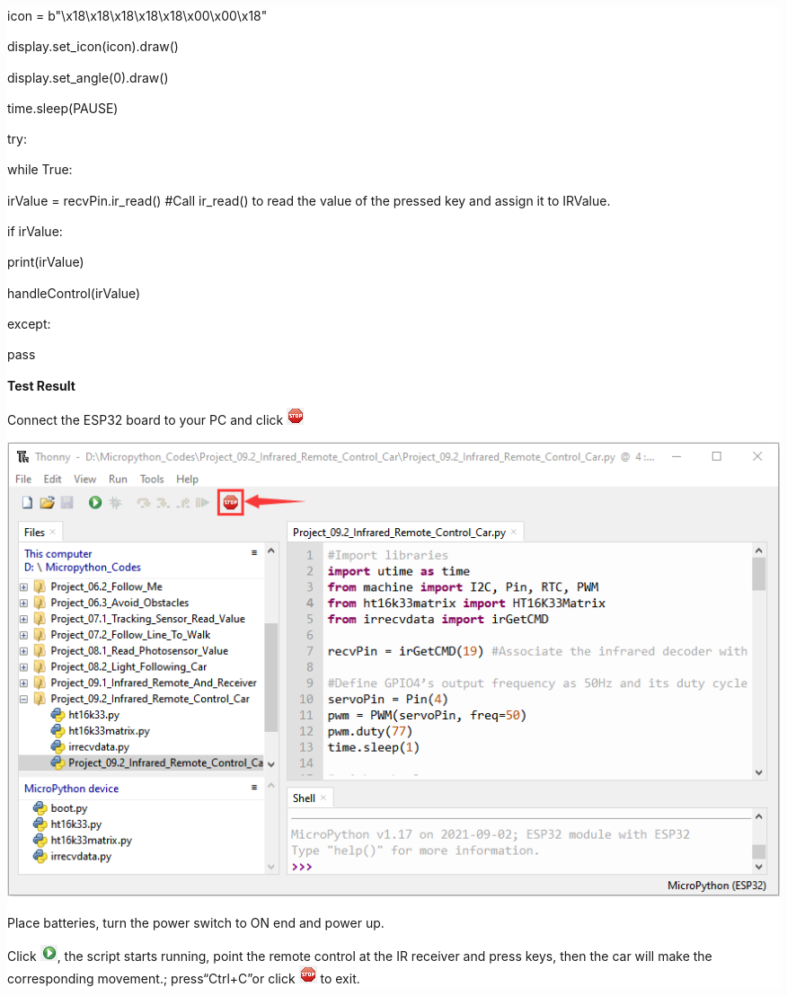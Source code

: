 <p>icon = b"\x18\x18\x18\x18\x18\x00\x00\x18"</p>
<p>display.set_icon(icon).draw()</p>
<p>display.set_angle(0).draw()</p>
<p>time.sleep(PAUSE)</p>
<p>try:</p>
<p>while True:</p>
<p>irValue = recvPin.ir_read() #Call ir_read() to read the value of the pressed key and assign it to IRValue.</p>
<p>if irValue:</p>
<p>print(irValue)</p>
<p>handleControl(irValue)</p>
<p>except:</p>
<p>pass</p></td>
</tr>
</tbody>
</table>

**Test Result**

Connect the ESP32 board to your PC and click ![](media/6827818058b5d94c3e94e7a3f487afa5.png)

![](media/ab27a23f4a2ff11379bfaf50390036bb.png)

Place batteries, turn the power switch to ON end and power up.

Click ![](media/c005d91eb85d5c58566746609ab80254.png), the script starts running, point the
remote control at the IR receiver and press keys, then the car will make
the corresponding movement.; press“Ctrl+C”or click
![](media/27451c8a9c13e29d02bc0f5831cfaf1f.png) to exit.
